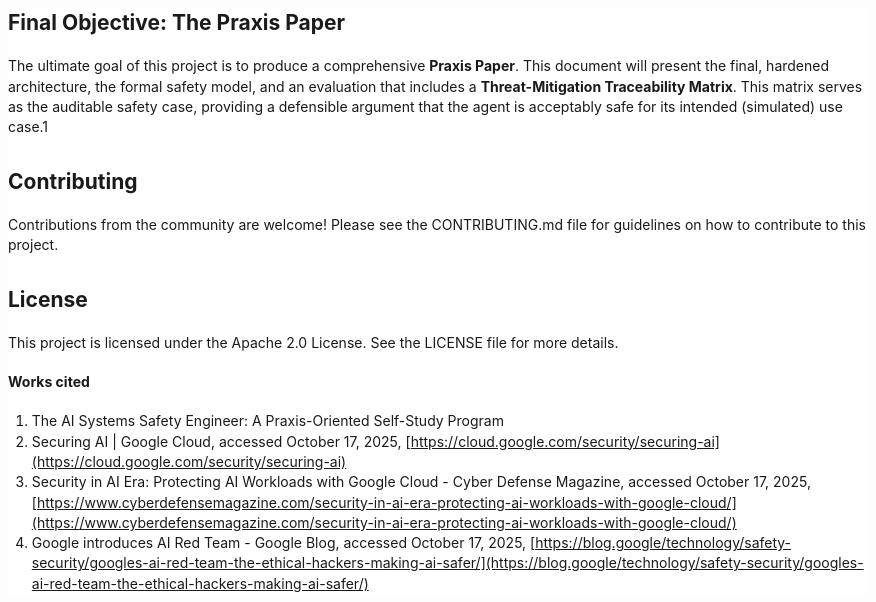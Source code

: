 ## **Final Objective: The Praxis Paper**

The ultimate goal of this project is to produce a comprehensive **Praxis Paper**. This document will present the final, hardened architecture, the formal safety model, and an evaluation that includes a **Threat-Mitigation Traceability Matrix**. This matrix serves as the auditable safety case, providing a defensible argument that the agent is acceptably safe for its intended (simulated) use case.1

## **Contributing**

Contributions from the community are welcome\! Please see the CONTRIBUTING.md file for guidelines on how to contribute to this project.

## **License**

This project is licensed under the Apache 2.0 License. See the LICENSE file for more details.

#### **Works cited**

1. The AI Systems Safety Engineer: A Praxis-Oriented Self-Study Program  
2. Securing AI | Google Cloud, accessed October 17, 2025, [https://cloud.google.com/security/securing-ai](https://cloud.google.com/security/securing-ai)  
3. Security in AI Era: Protecting AI Workloads with Google Cloud \- Cyber Defense Magazine, accessed October 17, 2025, [https://www.cyberdefensemagazine.com/security-in-ai-era-protecting-ai-workloads-with-google-cloud/](https://www.cyberdefensemagazine.com/security-in-ai-era-protecting-ai-workloads-with-google-cloud/)  
4. Google introduces AI Red Team \- Google Blog, accessed October 17, 2025, [https://blog.google/technology/safety-security/googles-ai-red-team-the-ethical-hackers-making-ai-safer/](https://blog.google/technology/safety-security/googles-ai-red-team-the-ethical-hackers-making-ai-safer/)
